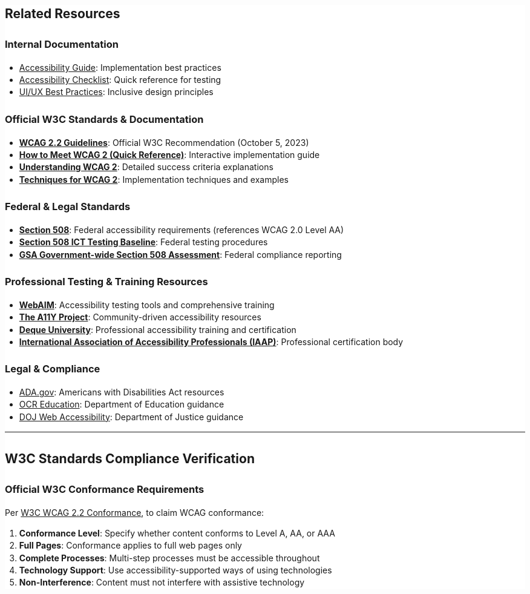 ## Related Resources

### **Internal Documentation**
- [Accessibility Guide](/guides/accessibility): Implementation best practices
- [Accessibility Checklist](/accessibility-checklist): Quick reference for testing
- [UI/UX Best Practices](/ui-ux-best-practices): Inclusive design principles

### **Official W3C Standards & Documentation**
- **[WCAG 2.2 Guidelines](https://www.w3.org/WAI/WCAG22/)**: Official W3C Recommendation (October 5, 2023)
- **[How to Meet WCAG 2 (Quick Reference)](https://www.w3.org/WAI/WCAG22/quickref/)**: Interactive implementation guide
- **[Understanding WCAG 2](https://www.w3.org/WAI/WCAG22/Understanding/)**: Detailed success criteria explanations
- **[Techniques for WCAG 2](https://www.w3.org/WAI/WCAG22/Techniques/)**: Implementation techniques and examples

### **Federal & Legal Standards**
- **[Section 508](https://www.section508.gov/)**: Federal accessibility requirements (references WCAG 2.0 Level AA)
- **[Section 508 ICT Testing Baseline](https://www.section508.gov/test/)**: Federal testing procedures
- **[GSA Government-wide Section 508 Assessment](https://www.section508.gov/manage/annual-assessment/)**: Federal compliance reporting

### **Professional Testing & Training Resources**
- **[WebAIM](https://webaim.org/)**: Accessibility testing tools and comprehensive training
- **[The A11Y Project](https://www.a11yproject.com/)**: Community-driven accessibility resources
- **[Deque University](https://dequeuniversity.com/)**: Professional accessibility training and certification
- **[International Association of Accessibility Professionals (IAAP)](https://www.accessibilityassociation.org/)**: Professional certification body

### **Legal & Compliance**
- [ADA.gov](https://www.ada.gov/): Americans with Disabilities Act resources
- [OCR Education](https://www2.ed.gov/about/offices/list/ocr/): Department of Education guidance
- [DOJ Web Accessibility](https://www.ada.gov/resources/web-guidance/): Department of Justice guidance

---

## W3C Standards Compliance Verification

### Official W3C Conformance Requirements

Per [W3C WCAG 2.2 Conformance](https://www.w3.org/WAI/WCAG22/#conformance), to claim WCAG conformance:

1. **Conformance Level**: Specify whether content conforms to Level A, AA, or AAA
2. **Full Pages**: Conformance applies to full web pages only
3. **Complete Processes**: Multi-step processes must be accessible throughout
4. **Technology Support**: Use accessibility-supported ways of using technologies
5. **Non-Interference**: Content must not interfere with assistive technology
